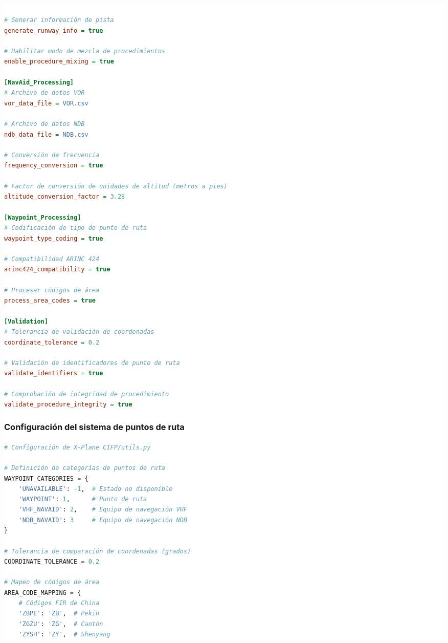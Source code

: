 ```ini

# Generar información de pista
generate_runway_info = true

# Habilitar modo de mezcla de procedimientos
enable_procedure_mixing = true

[NavAid_Processing]
# Archivo de datos VOR
vor_data_file = VOR.csv

# Archivo de datos NDB  
ndb_data_file = NDB.csv

# Conversión de frecuencia
frequency_conversion = true

# Factor de conversión de unidades de altitud (metros a pies)
altitude_conversion_factor = 3.28

[Waypoint_Processing]
# Codificación de tipo de punto de ruta
waypoint_type_coding = true

# Compatibilidad ARINC 424
arinc424_compatibility = true

# Procesar códigos de área
process_area_codes = true

[Validation]
# Tolerancia de validación de coordenadas
coordinate_tolerance = 0.2

# Validación de identificadores de punto de ruta
validate_identifiers = true

# Comprobación de integridad de procedimiento
validate_procedure_integrity = true
```

### Configuración del sistema de puntos de ruta

```python
# Configuración de X-Plane CIFP/utils.py

# Definición de categorías de puntos de ruta
WAYPOINT_CATEGORIES = {
    'UNAVAILABLE': -1,  # Estado no disponible
    'WAYPOINT': 1,      # Punto de ruta
    'VHF_NAVAID': 2,    # Equipo de navegación VHF
    'NDB_NAVAID': 3     # Equipo de navegación NDB
}

# Tolerancia de comparación de coordenadas (grados)
COORDINATE_TOLERANCE = 0.2

# Mapeo de códigos de área
AREA_CODE_MAPPING = {
    # Códigos FIR de China
    'ZBPE': 'ZB',  # Pekín
    'ZGZU': 'ZG',  # Cantón
    'ZYSH': 'ZY',  # Shenyang
```